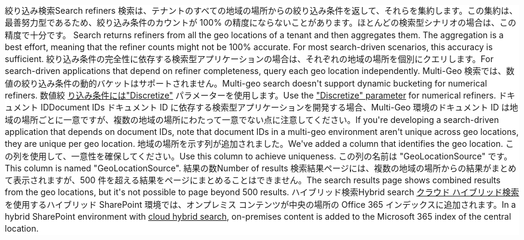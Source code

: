 <td align="left"><span data-ttu-id="f3c1a-144">絞り込み検索</span><span class="sxs-lookup"><span data-stu-id="f3c1a-144">Search refiners</span></span></td>
<td align="left"><span data-ttu-id="f3c1a-p109">検索は、テナントのすべての地域の場所からの絞り込み条件を返して、それらを集約します。この集約は、最善努力型であるため、絞り込み条件のカウントが 100% の精度にならないことがあります。ほとんどの検索型シナリオの場合は、この精度で十分です。 </span><span class="sxs-lookup"><span data-stu-id="f3c1a-p109">Search returns refiners from all the geo locations of a tenant and then aggregates them. The aggregation is a best effort, meaning that the refiner counts might not be 100% accurate. For most search-driven scenarios, this accuracy is sufficient. </span></span></td>
<td align="left"><span data-ttu-id="f3c1a-148">絞り込み条件の完全性に依存する検索型アプリケーションの場合は、それぞれの地域の場所を個別にクエリします。</span><span class="sxs-lookup"><span data-stu-id="f3c1a-148">For search-driven applications that depend on refiner completeness, query each geo location independently.</span></span></td>
</tr>
<tr class="odd">
<td align="left"></td>
<td align="left"><span data-ttu-id="f3c1a-149">Multi-Geo 検索では、数値の絞り込み条件の動的バケットはサポートされません。</span><span class="sxs-lookup"><span data-stu-id="f3c1a-149">Multi-geo search doesn't support dynamic bucketing for numerical refiners.</span></span></td>
<td align="left"><span data-ttu-id="f3c1a-150">数値絞 <a href="/sharepoint/dev/general-development/query-refinement-in-sharepoint">り込み条件には"Discretize"</a> パラメーターを使用します。</span><span class="sxs-lookup"><span data-stu-id="f3c1a-150">Use the <a href="/sharepoint/dev/general-development/query-refinement-in-sharepoint">"Discretize" parameter</a> for numerical refiners.</span></span></td>
</tr>
<tr class="even">
<td align="left"><span data-ttu-id="f3c1a-151">ドキュメント ID</span><span class="sxs-lookup"><span data-stu-id="f3c1a-151">Document IDs</span></span></td>
<td align="left"><span data-ttu-id="f3c1a-152">ドキュメント ID に依存する検索型アプリケーションを開発する場合、Multi-Geo 環境のドキュメント ID は地域の場所ごとに一意ですが、複数の地域の場所にわたって一意でない点に注意してください。</span><span class="sxs-lookup"><span data-stu-id="f3c1a-152">If you're developing a search-driven application that depends on document IDs, note that document IDs in a multi-geo environment aren't unique across geo locations, they are unique per geo location.</span></span></td>
<td align="left"><span data-ttu-id="f3c1a-153">地域の場所を示す列が追加されました。</span><span class="sxs-lookup"><span data-stu-id="f3c1a-153">We've added a column that identifies the geo location.</span></span> <span data-ttu-id="f3c1a-154">この列を使用して、一意性を確保してください。</span><span class="sxs-lookup"><span data-stu-id="f3c1a-154">Use this column to achieve uniqueness.</span></span> <span data-ttu-id="f3c1a-155">この列の名前は "GeoLocationSource" です。</span><span class="sxs-lookup"><span data-stu-id="f3c1a-155">This column is named "GeoLocationSource".</span></span></td>
</tr>
<tr class="odd">
<td align="left"><span data-ttu-id="f3c1a-156">結果の数</span><span class="sxs-lookup"><span data-stu-id="f3c1a-156">Number of results</span></span></td>
<td align="left"><span data-ttu-id="f3c1a-157">検索結果ページには、複数の地域の場所からの結果がまとめて表示されますが、500 件を超える結果をページにまとめることはできません。</span><span class="sxs-lookup"><span data-stu-id="f3c1a-157">The search results page shows combined results from the geo locations, but it's not possible to page beyond 500 results.</span></span></td>
<td align="left"></td>
</tr>
<tr class="even">
<td align="left"><span data-ttu-id="f3c1a-158">ハイブリッド検索</span><span class="sxs-lookup"><span data-stu-id="f3c1a-158">Hybrid search</span></span></td>
<td align="left"><span data-ttu-id="f3c1a-159"><a href="/sharepoint/hybrid/learn-about-cloud-hybrid-search-for-sharepoint">クラウド ハイブリッド検索</a>を使用するハイブリッド SharePoint 環境では、オンプレミス コンテンツが中央の場所の Office 365 インデックスに追加されます。</span><span class="sxs-lookup"><span data-stu-id="f3c1a-159">In a hybrid SharePoint environment with <a href="/sharepoint/hybrid/learn-about-cloud-hybrid-search-for-sharepoint">cloud hybrid search</a>,  on-premises content is added to the Microsoft 365 index of the central location.</span></span></td>
<td align="left"></td>
</tr>
</tbody>
</table>
